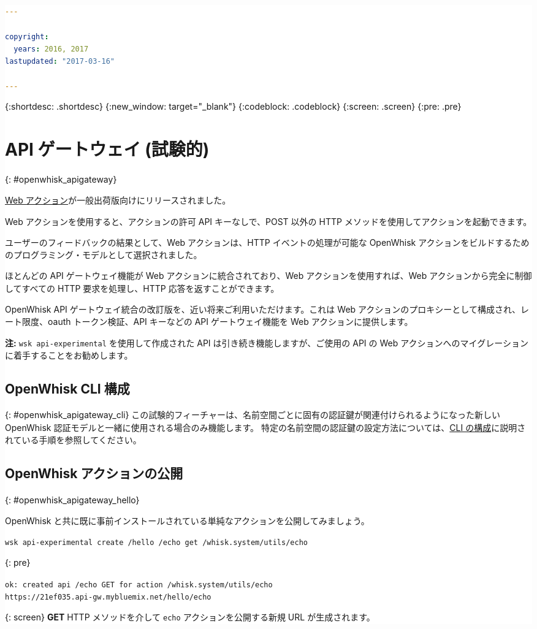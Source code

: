 ```yaml
---

copyright:
  years: 2016, 2017
lastupdated: "2017-03-16"

---
```


{:shortdesc: .shortdesc}
{:new_window: target="_blank"}
{:codeblock: .codeblock}
{:screen: .screen}
{:pre: .pre}

# API ゲートウェイ (試験的)
{: #openwhisk_apigateway}

[Web アクション](openwhisk_webactions.html)が一般出荷版向けにリリースされました。

Web アクションを使用すると、アクションの許可 API キーなしで、POST 以外の HTTP メソッドを使用してアクションを起動できます。

ユーザーのフィードバックの結果として、Web アクションは、HTTP イベントの処理が可能な OpenWhisk アクションをビルドするためのプログラミング・モデルとして選択されました。

ほとんどの API ゲートウェイ機能が Web アクションに統合されており、Web アクションを使用すれば、Web アクションから完全に制御してすべての HTTP 要求を処理し、HTTP 応答を返すことができます。 

OpenWhisk API ゲートウェイ統合の改訂版を、近い将来ご利用いただけます。これは Web アクションのプロキシーとして構成され、レート限度、oauth トークン検証、API キーなどの API ゲートウェイ機能を Web アクションに提供します。

**注:** `wsk api-experimental` を使用して作成された API は引き続き機能しますが、ご使用の API の Web アクションへのマイグレーションに着手することをお勧めします。

## OpenWhisk CLI 構成
{: #openwhisk_apigateway_cli}
この試験的フィーチャーは、名前空間ごとに固有の認証鍵が関連付けられるようになった新しい OpenWhisk 認証モデルと一緒に使用される場合のみ機能します。
特定の名前空間の認証鍵の設定方法については、[CLI の構成](https://console.ng.bluemix.net/openwhisk/cli)に説明されている手順を参照してください。

## OpenWhisk アクションの公開
{: #openwhisk_apigateway_hello}

OpenWhisk と共に既に事前インストールされている単純なアクションを公開してみましょう。

```
wsk api-experimental create /hello /echo get /whisk.system/utils/echo
```
{: pre}
```
ok: created api /echo GET for action /whisk.system/utils/echo
https://21ef035.api-gw.mybluemix.net/hello/echo
```
{: screen}
**GET** HTTP メソッドを介して `echo` アクションを公開する新規 URL が生成されます。
